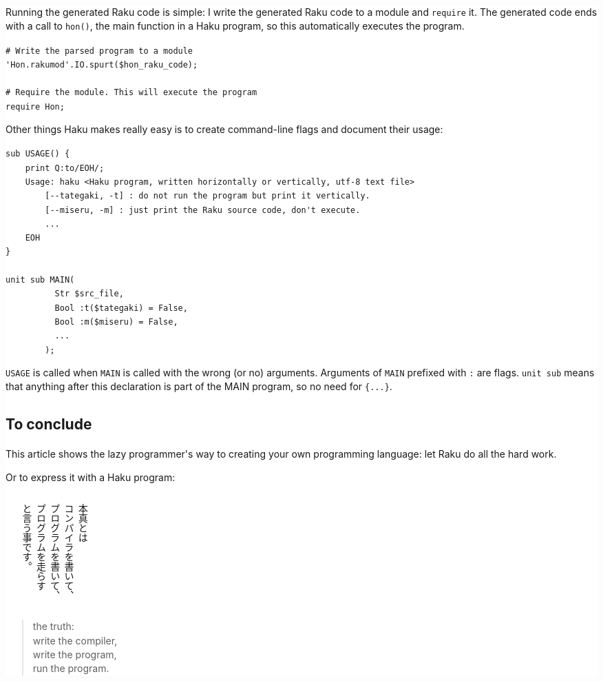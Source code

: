 Running the generated Raku code is simple: I write the generated Raku code to a module and `require` it. The generated code ends with a call to `hon()`, the main function in a Haku program, so this automatically executes the program. 

```perl6
# Write the parsed program to a module 
'Hon.rakumod'.IO.spurt($hon_raku_code);

# Require the module. This will execute the program
require Hon;
```

Other things Haku makes really easy is to create command-line flags and document their usage:

```perl6
sub USAGE() {
    print Q:to/EOH/;
    Usage: haku <Haku program, written horizontally or vertically, utf-8 text file>
        [--tategaki, -t] : do not run the program but print it vertically.
        [--miseru, -m] : just print the Raku source code, don't execute.
        ...
    EOH
}

unit sub MAIN(
          Str $src_file,
          Bool :t($tategaki) = False,   
          Bool :m($miseru) = False,
          ...
        );  

```

`USAGE` is called when `MAIN` is called with the wrong (or no) arguments. Arguments of `MAIN` prefixed with `:` are flags. `unit sub` means that anything after this declaration is part of the MAIN program, so no need for `{...}`.

## To conclude

This article shows the lazy programmer's way to creating your own programming language: let Raku do all the hard work. 

Or to express it with a Haku program:

<div style="writing-mode: vertical-rl">
<pre>
本真とは
コンパイラを書いて、
プログラムを書いて、
プログラムを走らす
と言う事です。

</pre>
</div>

> the truth:<br>
> write the compiler,<br>
> write the program,<br>
> run the program.

